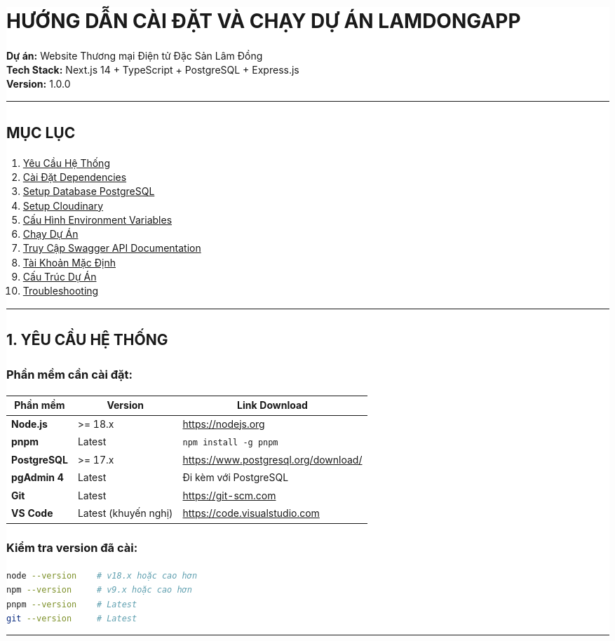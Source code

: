 # HƯỚNG DẪN CÀI ĐẶT VÀ CHẠY DỰ ÁN LAMDONGAPP

**Dự án:** Website Thương mại Điện tử Đặc Sản Lâm Đồng  
**Tech Stack:** Next.js 14 + TypeScript + PostgreSQL + Express.js  
**Version:** 1.0.0

---

## MỤC LỤC

1. [Yêu Cầu Hệ Thống](#1-yêu-cầu-hệ-thống)
2. [Cài Đặt Dependencies](#2-cài-đặt-dependencies)
3. [Setup Database PostgreSQL](#3-setup-database-postgresql)
4. [Setup Cloudinary](#4-setup-cloudinary)
5. [Cấu Hình Environment Variables](#5-cấu-hình-environment-variables)
6. [Chạy Dự Án](#6-chạy-dự-án)
7. [Truy Cập Swagger API Documentation](#7-truy-cập-swagger-api-documentation)
8. [Tài Khoản Mặc Định](#8-tài-khoản-mặc-định)
9. [Cấu Trúc Dự Án](#9-cấu-trúc-dự-án)
10. [Troubleshooting](#10-troubleshooting)

---

## 1. YÊU CẦU HỆ THỐNG

### Phần mềm cần cài đặt:

| Phần mềm | Version | Link Download |
|----------|---------|---------------|
| **Node.js** | >= 18.x | https://nodejs.org |
| **pnpm** | Latest | `npm install -g pnpm` |
| **PostgreSQL** | >= 17.x | https://www.postgresql.org/download/ |
| **pgAdmin 4** | Latest | Đi kèm với PostgreSQL |
| **Git** | Latest | https://git-scm.com |
| **VS Code** | Latest (khuyến nghị) | https://code.visualstudio.com |

### Kiểm tra version đã cài:

```bash
node --version    # v18.x hoặc cao hơn
npm --version     # v9.x hoặc cao hơn
pnpm --version    # Latest
git --version     # Latest
```

---
